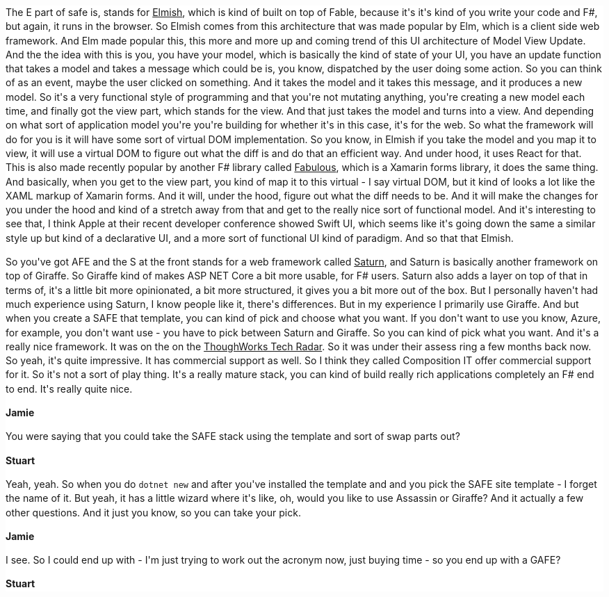 The E part of safe is, stands for [Elmish](https://elmish.github.io/elmish/), which is kind of built on top of Fable, because it's it's kind of you write your code and F#, but again, it runs in the browser. So Elmish comes from this architecture that was made popular by Elm, which is a client side web framework. And Elm made popular this, this more and more up and coming trend of this UI architecture of Model View Update. And the the idea with this is you, you have your model, which is basically the kind of state of your UI, you have an update function that takes a model and takes a message which could be is, you know, dispatched by the user doing some action. So you can think of as an event, maybe the user clicked on something. And it takes the model and it takes this message, and it produces a new model. So it's a very functional style of programming and that you're not mutating anything, you're creating a new model each time, and finally got the view part, which stands for the view. And that just takes the model and turns into a view. And depending on what sort of application model you're you're building for whether it's in this case, it's for the web. So what the framework will do for you is it will have some sort of virtual DOM implementation. So you know, in Elmish if you take the model and you map it to view, it will use a virtual DOM to figure out what the diff is and do that an efficient way. And under hood, it uses React for that. This is also made recently popular by another F# library called [Fabulous](https://fsprojects.github.io/Fabulous/Fabulous/), which is a Xamarin forms library, it does the same thing. And basically, when you get to the view part, you kind of map it to this virtual - I say virtual DOM, but it kind of looks a lot like the XAML markup of Xamarin forms. And it will, under the hood, figure out what the diff needs to be. And it will make the changes for you under the hood and kind of a stretch away from that and get to the really nice sort of functional model. And it's interesting to see that, I think Apple at their recent developer conference showed Swift UI, which seems like it's going down the same a similar style up but kind of a declarative UI, and a more sort of functional UI kind of paradigm. And so that that Elmish.

So you've got AFE and the S at the front stands for a web framework called [Saturn](https://saturnframework.org/), and Saturn is basically another framework on top of Giraffe. So Giraffe kind of makes ASP NET Core a bit more usable, for F# users. Saturn also adds a layer on top of that in terms of, it's a little bit more opinionated, a bit more structured, it gives you a bit more out of the box. But I personally haven't had much experience using Saturn, I know people like it, there's differences.  But in my experience I primarily use Giraffe. And but when you create a SAFE that template, you can kind of pick and choose what you want. If you don't want to use you know, Azure, for example, you don't want use - you have to pick between Saturn and Giraffe. So you can kind of pick what you want. And it's a really nice framework. It was on the on the [ThoughWorks Tech Radar](https://www.thoughtworks.com/radar). So it was under their assess ring a few months back now. So yeah, it's quite impressive. It has commercial support as well. So I think they called Composition IT offer commercial support for it. So it's not a sort of play thing. It's a really mature stack, you can kind of build really rich applications completely an F# end to end. It's really quite nice.

**Jamie**

You were saying that you could take the SAFE stack using the template and sort of swap parts out?

**Stuart**

Yeah, yeah. So when you do `dotnet new` and after you've installed the template and and you pick the SAFE site template - I forget the name of it. But yeah, it has a little wizard where it's like, oh, would you like to use Assassin or Giraffe? And it actually a few other questions. And it just you know, so you can take your pick.

**Jamie**

I see. So I could end up with - I'm just trying to work out the acronym now, just buying time - so you end up with a GAFE?

**Stuart**
